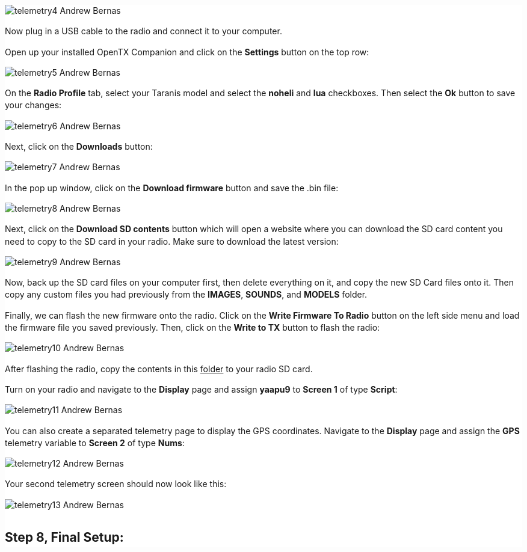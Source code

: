 ![telemetry4 Andrew Bernas](assets/tutorials/sar-drone/telemetry4.jpg)

Now plug in a USB cable to the radio and connect it to your computer.

Open up your installed OpenTX Companion and click on the **Settings** button on the top row:

![telemetry5 Andrew Bernas](assets/tutorials/sar-drone/telemetry5.jpg)

On the **Radio Profile** tab, select your Taranis model and select the **noheli** and **lua** checkboxes. Then select the **Ok** button to save your changes:

![telemetry6 Andrew Bernas](assets/tutorials/sar-drone/telemetry6.jpg)

Next, click on the **Downloads** button:

![telemetry7 Andrew Bernas](assets/tutorials/sar-drone/telemetry7.jpg)

In the pop up window, click on the **Download firmware** button and save the .bin file:

![telemetry8 Andrew Bernas](assets/tutorials/sar-drone/telemetry8.jpg)

Next, click on the **Download SD contents** button which will open a website where you can download the SD card content you need to copy to the SD card in your radio. Make sure to download the latest version:

![telemetry9 Andrew Bernas](assets/tutorials/sar-drone/telemetry9.jpg)

Now, back up the SD card files on your computer first, then delete everything on it, and copy the new SD Card files onto it. Then copy any custom files you had previously from the **IMAGES**, **SOUNDS**, and **MODELS** folder.

Finally, we can flash the new firmware onto the radio. Click on the **Write Firmware To Radio** button on the left side menu and load the firmware file you saved previously. Then, click on the **Write to TX** button to flash the radio:

![telemetry10 Andrew Bernas](assets/tutorials/sar-drone/telemetry10.jpg)

After flashing the radio, copy the contents in this [folder](https://github.com/bandofpv/SAR_Drone/tree/master/SD) to your radio SD card.

Turn on your radio and navigate to the **Display** page and assign **yaapu9** to **Screen 1** of type **Script**:

![telemetry11 Andrew Bernas](assets/tutorials/sar-drone/telemetry11.jpg)

You can also create a separated telemetry page to display the GPS coordinates. Navigate to the **Display** page and assign the **GPS** telemetry variable to **Screen 2** of type **Nums**:

![telemetry12 Andrew Bernas](assets/tutorials/sar-drone/telemetry12.jpg)

Your second telemetry screen should now look like this:

![telemetry13 Andrew Bernas](assets/tutorials/sar-drone/telemetry13.jpg)

## Step 8, Final Setup:
